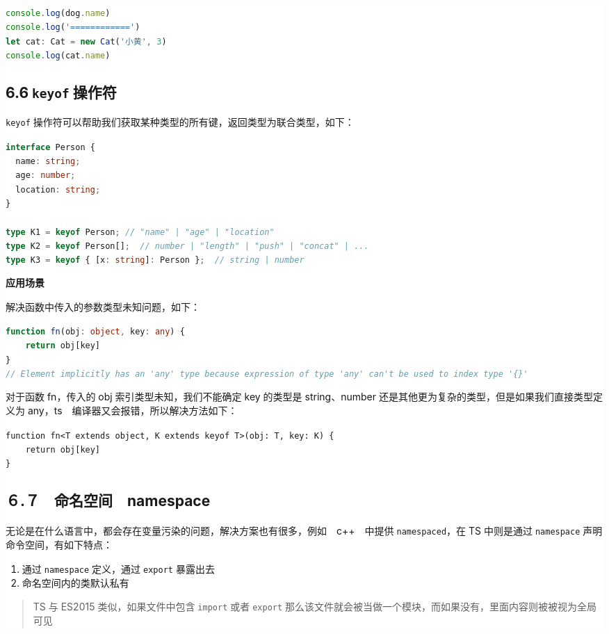 ```ts
console.log(dog.name)
console.log('============')
let cat: Cat = new Cat('小黄', 3)
console.log(cat.name)
```



## 6.6 `keyof` 操作符

`keyof` 操作符可以帮助我们获取某种类型的所有键，返回类型为联合类型，如下：

```ts
interface Person {
  name: string;
  age: number;
  location: string;
}

type K1 = keyof Person; // "name" | "age" | "location"
type K2 = keyof Person[];  // number | "length" | "push" | "concat" | ...
type K3 = keyof { [x: string]: Person };  // string | number
```



**应用场景**

解决函数中传入的参数类型未知问题，如下：

```ts
function fn(obj: object, key: any) {
    return obj[key]
}
// Element implicitly has an 'any' type because expression of type 'any' can't be used to index type '{}'
```

对于函数 fn，传入的 obj 索引类型未知，我们不能确定 key 的类型是 string、number 还是其他更为复杂的类型，但是如果我们直接类型定义为 any，ts　编译器又会报错，所以解决方法如下：

```ｔｓ
function fn<T extends object, K extends keyof T>(obj: T, key: K) {
    return obj[key]
}
```



## ６.７　命名空间　namespace

无论是在什么语言中，都会存在变量污染的问题，解决方案也有很多，例如　c++　中提供 `namespaced`，在 TS 中则是通过 `namespace` 声明命令空间，有如下特点：

1. 通过 `namespace` 定义，通过 `export` 暴露出去
2. 命名空间内的类默认私有

> TS 与 ES2015 类似，如果文件中包含 `import` 或者 `export` 那么该文件就会被当做一个模块，而如果没有，里面内容则被被视为全局可见
